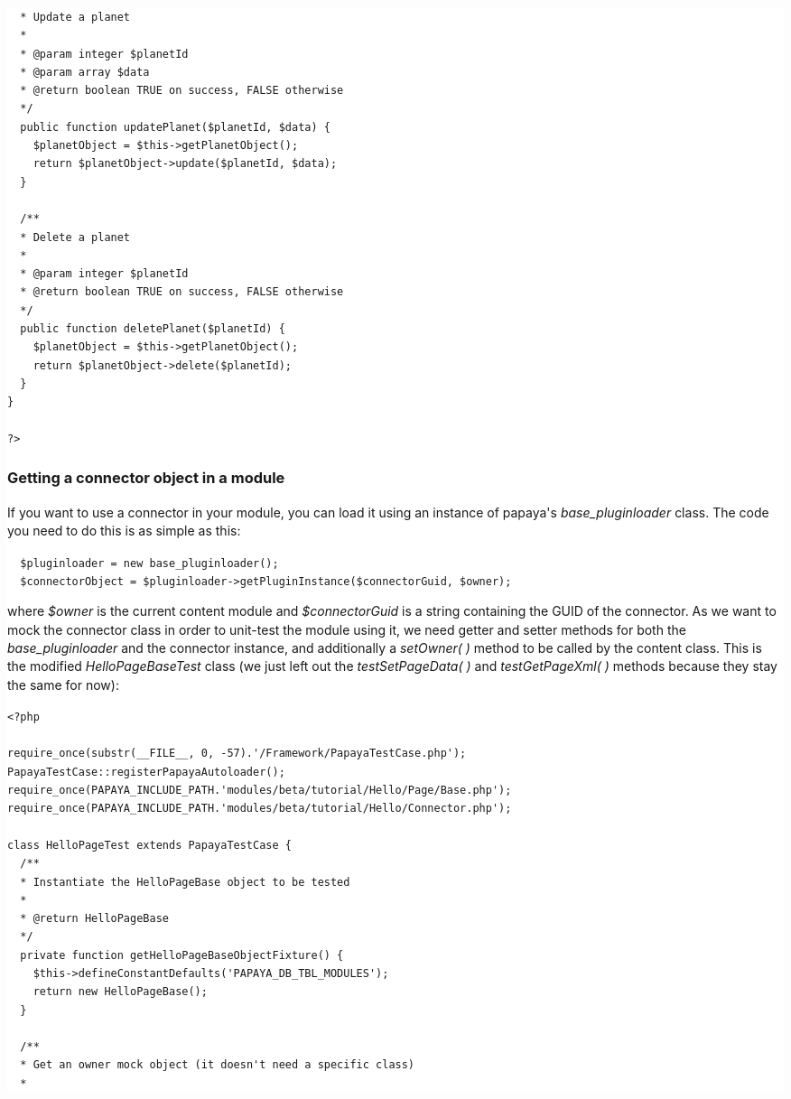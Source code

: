 ~~~~ {.php}
  * Update a planet
  *
  * @param integer $planetId
  * @param array $data
  * @return boolean TRUE on success, FALSE otherwise
  */
  public function updatePlanet($planetId, $data) {
    $planetObject = $this->getPlanetObject();
    return $planetObject->update($planetId, $data);
  }

  /**
  * Delete a planet
  *
  * @param integer $planetId
  * @return boolean TRUE on success, FALSE otherwise
  */
  public function deletePlanet($planetId) {
    $planetObject = $this->getPlanetObject();
    return $planetObject->delete($planetId);
  }
}

?>
~~~~

### Getting a connector object in a module

If you want to use a connector in your module, you can load it using an instance of papaya's *base_pluginloader* class. The code you need to do this is as simple as this:

~~~~ {.php}
  $pluginloader = new base_pluginloader();
  $connectorObject = $pluginloader->getPluginInstance($connectorGuid, $owner);
~~~~

where *\$owner* is the current content module and *\$connectorGuid* is a string containing the GUID of the connector. As we want to mock the connector class in order to unit-test the module using it, we need getter and setter methods for both the *base_pluginloader* and the connector instance, and additionally a *setOwner( )* method to be called by the content class. This is the modified *HelloPageBaseTest* class (we just left out the *testSetPageData( )* and *testGetPageXml( )* methods because they stay the same for now):

~~~~ {.php}
<?php

require_once(substr(__FILE__, 0, -57).'/Framework/PapayaTestCase.php');
PapayaTestCase::registerPapayaAutoloader();
require_once(PAPAYA_INCLUDE_PATH.'modules/beta/tutorial/Hello/Page/Base.php');
require_once(PAPAYA_INCLUDE_PATH.'modules/beta/tutorial/Hello/Connector.php');

class HelloPageTest extends PapayaTestCase {
  /**
  * Instantiate the HelloPageBase object to be tested
  *
  * @return HelloPageBase
  */
  private function getHelloPageBaseObjectFixture() {
    $this->defineConstantDefaults('PAPAYA_DB_TBL_MODULES');
    return new HelloPageBase();
  }

  /**
  * Get an owner mock object (it doesn't need a specific class)
  *
~~~~